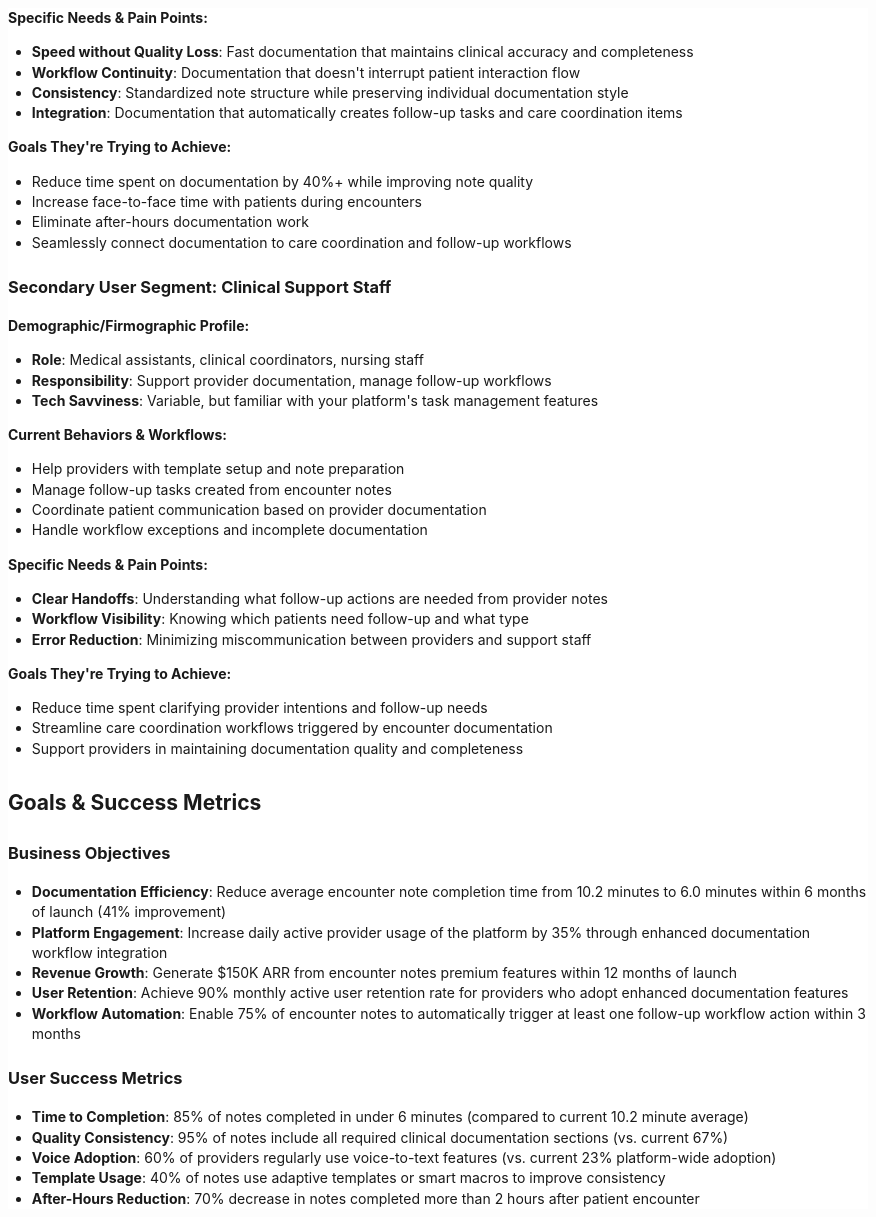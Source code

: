 **Specific Needs & Pain Points:**
- **Speed without Quality Loss**: Fast documentation that maintains clinical accuracy and completeness
- **Workflow Continuity**: Documentation that doesn't interrupt patient interaction flow
- **Consistency**: Standardized note structure while preserving individual documentation style
- **Integration**: Documentation that automatically creates follow-up tasks and care coordination items

**Goals They're Trying to Achieve:**
- Reduce time spent on documentation by 40%+ while improving note quality
- Increase face-to-face time with patients during encounters
- Eliminate after-hours documentation work
- Seamlessly connect documentation to care coordination and follow-up workflows

### Secondary User Segment: Clinical Support Staff

**Demographic/Firmographic Profile:**
- **Role**: Medical assistants, clinical coordinators, nursing staff
- **Responsibility**: Support provider documentation, manage follow-up workflows
- **Tech Savviness**: Variable, but familiar with your platform's task management features

**Current Behaviors & Workflows:**
- Help providers with template setup and note preparation
- Manage follow-up tasks created from encounter notes
- Coordinate patient communication based on provider documentation
- Handle workflow exceptions and incomplete documentation

**Specific Needs & Pain Points:**
- **Clear Handoffs**: Understanding what follow-up actions are needed from provider notes
- **Workflow Visibility**: Knowing which patients need follow-up and what type
- **Error Reduction**: Minimizing miscommunication between providers and support staff

**Goals They're Trying to Achieve:**
- Reduce time spent clarifying provider intentions and follow-up needs
- Streamline care coordination workflows triggered by encounter documentation
- Support providers in maintaining documentation quality and completeness

## Goals & Success Metrics

### Business Objectives
- **Documentation Efficiency**: Reduce average encounter note completion time from 10.2 minutes to 6.0 minutes within 6 months of launch (41% improvement)
- **Platform Engagement**: Increase daily active provider usage of the platform by 35% through enhanced documentation workflow integration
- **Revenue Growth**: Generate $150K ARR from encounter notes premium features within 12 months of launch
- **User Retention**: Achieve 90% monthly active user retention rate for providers who adopt enhanced documentation features
- **Workflow Automation**: Enable 75% of encounter notes to automatically trigger at least one follow-up workflow action within 3 months

### User Success Metrics
- **Time to Completion**: 85% of notes completed in under 6 minutes (compared to current 10.2 minute average)
- **Quality Consistency**: 95% of notes include all required clinical documentation sections (vs. current 67%)
- **Voice Adoption**: 60% of providers regularly use voice-to-text features (vs. current 23% platform-wide adoption)
- **Template Usage**: 40% of notes use adaptive templates or smart macros to improve consistency
- **After-Hours Reduction**: 70% decrease in notes completed more than 2 hours after patient encounter
